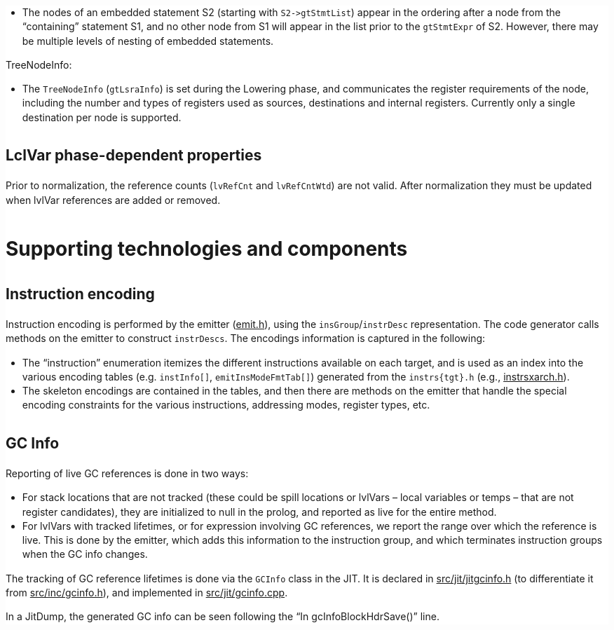   * The nodes of an embedded statement S2 (starting with `S2->gtStmtList`) appear in the ordering after a node from the “containing” statement S1, and no other node from S1 will appear in the list prior to the `gtStmtExpr` of S2. However, there may be multiple levels of nesting of embedded statements.

TreeNodeInfo:

* The `TreeNodeInfo` (`gtLsraInfo`) is set during the Lowering phase, and communicates the register requirements of the node, including the number and types of registers used as sources, destinations and internal registers. Currently only a single destination per node is supported.

## LclVar phase-dependent properties

Prior to normalization, the reference counts (`lvRefCnt` and `lvRefCntWtd`) are not valid. After normalization they must be updated when lvlVar references are added or removed.

# Supporting technologies and components

## Instruction encoding

Instruction encoding is performed by the emitter ([emit.h](https://github.com/dotnet/coreclr/blob/master/src/jit/emit.h)), using the `insGroup`/`instrDesc` representation. The code generator calls methods on the emitter to construct `instrDescs`. The encodings information is captured in the following:

* The “instruction” enumeration itemizes the different instructions available on each target, and is used as an index into the various encoding tables (e.g. `instInfo[]`, `emitInsModeFmtTab[]`) generated from the `instrs{tgt}.h` (e.g., [instrsxarch.h](https://github.com/dotnet/coreclr/blob/master/src/jit/instrsxarch.h)).
* The skeleton encodings are contained in the tables, and then there are methods on the emitter that handle the special encoding constraints for the various instructions, addressing modes, register types, etc.

## GC Info

Reporting of live GC references is done in two ways:

* For stack locations that are not tracked (these could be spill locations or lvlVars – local variables or temps – that are not register candidates), they are initialized to null in the prolog, and reported as live for the entire method.
* For lvlVars with tracked lifetimes, or for expression involving GC references, we report the range over which the reference is live. This is done by the emitter, which adds this information to the instruction group, and which terminates instruction groups when the GC info changes.

The tracking of GC reference lifetimes is done via the `GCInfo` class in the JIT. It is declared in [src/jit/jitgcinfo.h](https://github.com/dotnet/coreclr/blob/master/src/jit/jitgcinfo.h) (to differentiate it from [src/inc/gcinfo.h](https://github.com/dotnet/coreclr/blob/master/src/inc/gcinfo.h)), and implemented in [src/jit/gcinfo.cpp](https://github.com/dotnet/coreclr/blob/master/src/jit/gcinfo.cpp).

In a JitDump, the generated GC info can be seen following the “In gcInfoBlockHdrSave()” line.
